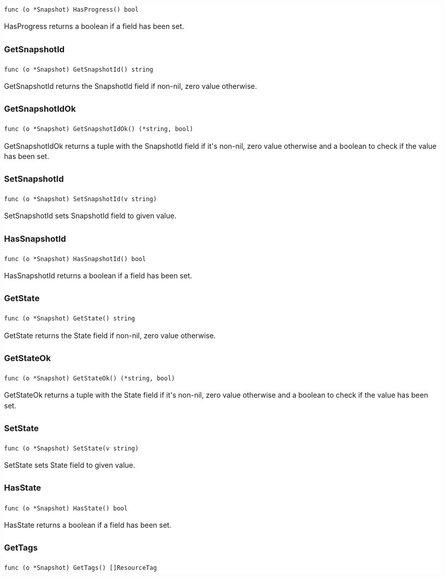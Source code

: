 `func (o *Snapshot) HasProgress() bool`

HasProgress returns a boolean if a field has been set.

### GetSnapshotId

`func (o *Snapshot) GetSnapshotId() string`

GetSnapshotId returns the SnapshotId field if non-nil, zero value otherwise.

### GetSnapshotIdOk

`func (o *Snapshot) GetSnapshotIdOk() (*string, bool)`

GetSnapshotIdOk returns a tuple with the SnapshotId field if it's non-nil, zero value otherwise
and a boolean to check if the value has been set.

### SetSnapshotId

`func (o *Snapshot) SetSnapshotId(v string)`

SetSnapshotId sets SnapshotId field to given value.

### HasSnapshotId

`func (o *Snapshot) HasSnapshotId() bool`

HasSnapshotId returns a boolean if a field has been set.

### GetState

`func (o *Snapshot) GetState() string`

GetState returns the State field if non-nil, zero value otherwise.

### GetStateOk

`func (o *Snapshot) GetStateOk() (*string, bool)`

GetStateOk returns a tuple with the State field if it's non-nil, zero value otherwise
and a boolean to check if the value has been set.

### SetState

`func (o *Snapshot) SetState(v string)`

SetState sets State field to given value.

### HasState

`func (o *Snapshot) HasState() bool`

HasState returns a boolean if a field has been set.

### GetTags

`func (o *Snapshot) GetTags() []ResourceTag`
